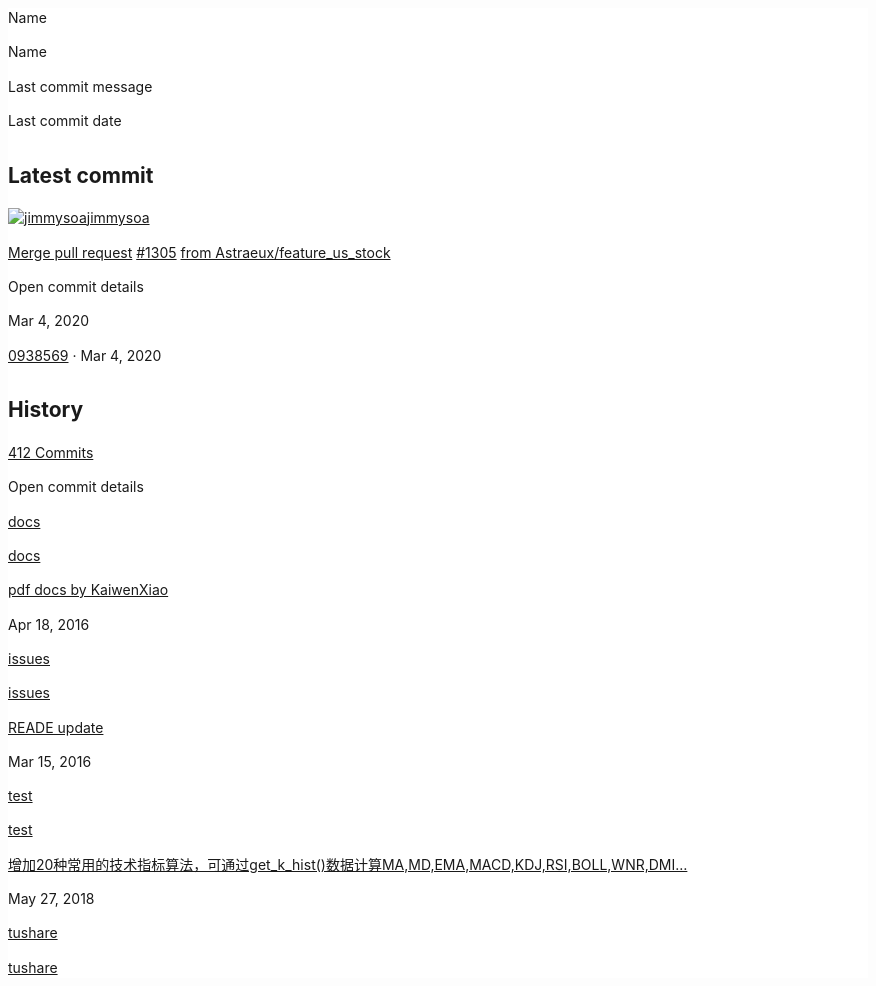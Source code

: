 Name

Name

Last commit message

Last commit date

## Latest commit

[![jimmysoa](https://avatars.githubusercontent.com/u/6335378?v=4&size=40)](/jimmysoa)[jimmysoa](/waditu/tushare/commits?author=jimmysoa)

[Merge pull request](/waditu/tushare/commit/093856995af0811d3ebbe8c179b8febf4ae706f0) [#1305](https://github.com/waditu/tushare/pull/1305) [from Astraeux/feature\_us\_stock](/waditu/tushare/commit/093856995af0811d3ebbe8c179b8febf4ae706f0)

Open commit details

Mar 4, 2020

[0938569](/waditu/tushare/commit/093856995af0811d3ebbe8c179b8febf4ae706f0) · Mar 4, 2020

## History

[412 Commits](/waditu/tushare/commits/master/)

Open commit details

[](/waditu/tushare/commits/master/)

[docs](/waditu/tushare/tree/master/docs "docs")

[docs](/waditu/tushare/tree/master/docs "docs")

[pdf docs by KaiwenXiao](/waditu/tushare/commit/a1df3e0d4fcb5563c82d4641619592c6cb2660dc "pdf docs by KaiwenXiao")

Apr 18, 2016

[issues](/waditu/tushare/tree/master/issues "issues")

[issues](/waditu/tushare/tree/master/issues "issues")

[READE update](/waditu/tushare/commit/ac82c0abecfa62466869dd86e0767ac28d13ddbe "READE update")

Mar 15, 2016

[test](/waditu/tushare/tree/master/test "test")

[test](/waditu/tushare/tree/master/test "test")

[增加20种常用的技术指标算法，可通过get\_k\_hist()数据计算MA,MD,EMA,MACD,KDJ,RSI,BOLL,WNR,DMI…](/waditu/tushare/commit/248747a8640018e0c8a83825da9f637b9a5a80d9 "增加20种常用的技术指标算法，可通过get_k_hist()数据计算MA,MD,EMA,MACD,KDJ,RSI,BOLL,WNR,DMI,BIAS,ASI,VR,ARBR,DPO,TRIX,BBI,MTM,OBV指标。")

May 27, 2018

[tushare](/waditu/tushare/tree/master/tushare "tushare")

[tushare](/waditu/tushare/tree/master/tushare "tushare")
